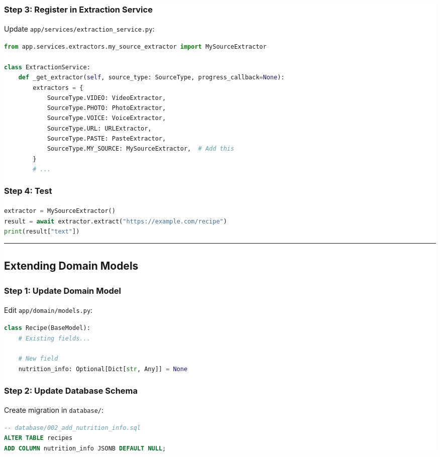 ### Step 3: Register in Extraction Service

Update `app/services/extraction_service.py`:

```python
from app.services.extractors.my_source_extractor import MySourceExtractor

class ExtractionService:
    def _get_extractor(self, source_type: SourceType, progress_callback=None):
        extractors = {
            SourceType.VIDEO: VideoExtractor,
            SourceType.PHOTO: PhotoExtractor,
            SourceType.VOICE: VoiceExtractor,
            SourceType.URL: URLExtractor,
            SourceType.PASTE: PasteExtractor,
            SourceType.MY_SOURCE: MySourceExtractor,  # Add this
        }
        # ...
```

### Step 4: Test

```python
extractor = MySourceExtractor()
result = await extractor.extract("https://example.com/recipe")
print(result["text"])
```

---

## Extending Domain Models

### Step 1: Update Domain Model

Edit `app/domain/models.py`:

```python
class Recipe(BaseModel):
    # Existing fields...

    # New field
    nutrition_info: Optional[Dict[str, Any]] = None
```

### Step 2: Update Database Schema

Create migration in `database/`:

```sql
-- database/002_add_nutrition_info.sql
ALTER TABLE recipes
ADD COLUMN nutrition_info JSONB DEFAULT NULL;
```

